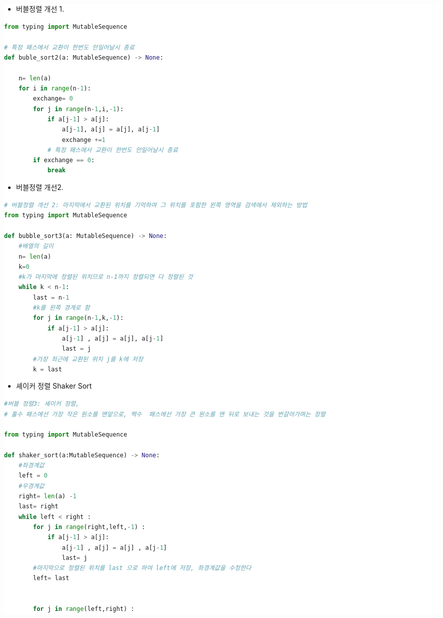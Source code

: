 - 버블정렬 개선 1.
```python 
from typing import MutableSequence

# 특정 패스에서 교환이 한번도 안일어날시 종료
def buble_sort2(a: MutableSequence) -> None: 
    
    n= len(a)
    for i in range(n-1):
        exchange= 0 
        for j in range(n-1,i,-1):
            if a[j-1] > a[j]:
                a[j-1], a[j] = a[j], a[j-1]
                exchange +=1 
	        # 특정 패스에서 교환이 한번도 안일어날시 종료
        if exchange == 0:
            break 

```

- 버블정렬 개선2.

``` python
# 버블정렬 개선 2: 마지막에서 교환된 위치를 기억하여 그 위치를 포함한 왼쪽 영역을 검색에서 제외하는 방법
from typing import MutableSequence

def bubble_sort3(a: MutableSequence) -> None:
    #배열의 길이
    n= len(a)
    k=0 
    #k가 마지막에 정렬된 위치므로 n-1까지 정렬되면 다 정렬된 것
    while k < n-1: 
        last = n-1 
        #k를 왼쪽 경계로 함
        for j in range(n-1,k,-1):
            if a[j-1] > a[j]:
                a[j-1] , a[j] = a[j], a[j-1]
                last = j 
        #가장 최근에 교환된 위치 j를 k에 저장
        k = last 

```
- 셰이커 정렬 Shaker Sort 
```python
#버블 정렬3: 셰이커 정렬,
# 홀수 패스에선 가장 작은 원소를 맨앞으로, 짝수  패스에선 가장 큰 원소를 맨 뒤로 보내는 것을 번갈아가며는 정렬 

from typing import MutableSequence

def shaker_sort(a:MutableSequence) -> None: 
    #좌경계값
    left = 0
    #우경계값
    right= len(a) -1 
    last= right 
    while left < right : 
        for j in range(right,left,-1) : 
            if a[j-1] > a[j]:
                a[j-1] , a[j] = a[j] , a[j-1]
                last= j 
        #마지막으로 정렬된 위치를 last 으로 하여 left에 저장, 좌경계값을 수정한다
        left= last 
       
            
        for j in range(left,right) : 
```